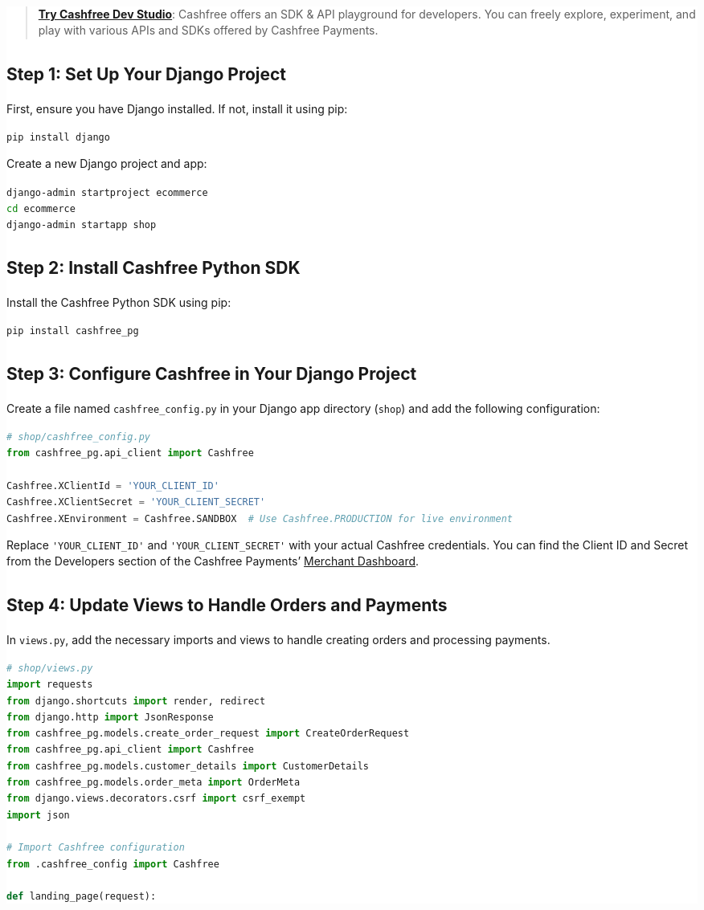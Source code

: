 > [**Try Cashfree Dev Studio**](https://www.cashfree.com/devstudio): Cashfree offers an SDK & API playground for developers. You can freely explore, experiment, and play with various APIs and SDKs offered by Cashfree Payments.

## Step 1: Set Up Your Django Project

First, ensure you have Django installed. If not, install it using pip:

```bash
pip install django
```

Create a new Django project and app:

```bash
django-admin startproject ecommerce
cd ecommerce
django-admin startapp shop
```

## Step 2: Install Cashfree Python SDK

Install the Cashfree Python SDK using pip:

```bash
pip install cashfree_pg
```

## Step 3: Configure Cashfree in Your Django Project

Create a file named `cashfree_config.py` in your Django app directory (`shop`) and add the following configuration:

```python
# shop/cashfree_config.py
from cashfree_pg.api_client import Cashfree

Cashfree.XClientId = 'YOUR_CLIENT_ID'
Cashfree.XClientSecret = 'YOUR_CLIENT_SECRET'
Cashfree.XEnvironment = Cashfree.SANDBOX  # Use Cashfree.PRODUCTION for live environment

```

Replace `'YOUR_CLIENT_ID'` and `'YOUR_CLIENT_SECRET'` with your actual Cashfree credentials. You can find the Client ID and Secret from the Developers section of the Cashfree Payments’ [Merchant Dashboard](https://merchant.cashfree.com).

## Step 4: Update Views to Handle Orders and Payments

In `views.py`, add the necessary imports and views to handle creating orders and processing payments.

```python
# shop/views.py
import requests
from django.shortcuts import render, redirect
from django.http import JsonResponse
from cashfree_pg.models.create_order_request import CreateOrderRequest
from cashfree_pg.api_client import Cashfree
from cashfree_pg.models.customer_details import CustomerDetails
from cashfree_pg.models.order_meta import OrderMeta
from django.views.decorators.csrf import csrf_exempt
import json

# Import Cashfree configuration
from .cashfree_config import Cashfree

def landing_page(request):
```